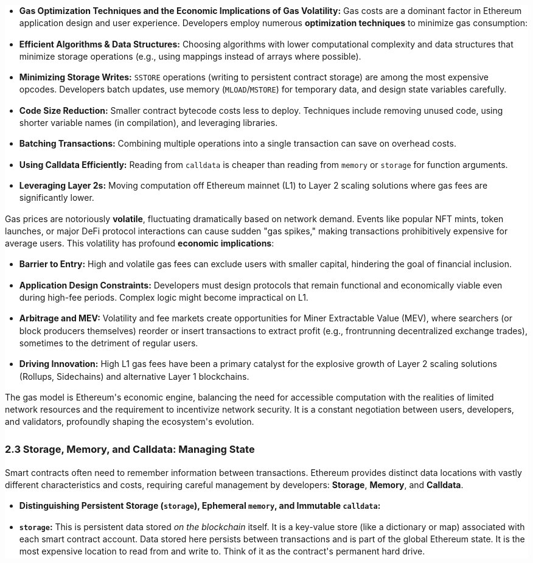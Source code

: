 *   **Gas Optimization Techniques and the Economic Implications of Gas Volatility:** Gas costs are a dominant factor in Ethereum application design and user experience. Developers employ numerous **optimization techniques** to minimize gas consumption:

*   **Efficient Algorithms & Data Structures:** Choosing algorithms with lower computational complexity and data structures that minimize storage operations (e.g., using mappings instead of arrays where possible).

*   **Minimizing Storage Writes:** `SSTORE` operations (writing to persistent contract storage) are among the most expensive opcodes. Developers batch updates, use memory (`MLOAD`/`MSTORE`) for temporary data, and design state variables carefully.

*   **Code Size Reduction:** Smaller contract bytecode costs less to deploy. Techniques include removing unused code, using shorter variable names (in compilation), and leveraging libraries.

*   **Batching Transactions:** Combining multiple operations into a single transaction can save on overhead costs.

*   **Using Calldata Efficiently:** Reading from `calldata` is cheaper than reading from `memory` or `storage` for function arguments.

*   **Leveraging Layer 2s:** Moving computation off Ethereum mainnet (L1) to Layer 2 scaling solutions where gas fees are significantly lower.

Gas prices are notoriously **volatile**, fluctuating dramatically based on network demand. Events like popular NFT mints, token launches, or major DeFi protocol interactions can cause sudden "gas spikes," making transactions prohibitively expensive for average users. This volatility has profound **economic implications**:

*   **Barrier to Entry:** High and volatile gas fees can exclude users with smaller capital, hindering the goal of financial inclusion.

*   **Application Design Constraints:** Developers must design protocols that remain functional and economically viable even during high-fee periods. Complex logic might become impractical on L1.

*   **Arbitrage and MEV:** Volatility and fee markets create opportunities for Miner Extractable Value (MEV), where searchers (or block producers themselves) reorder or insert transactions to extract profit (e.g., frontrunning decentralized exchange trades), sometimes to the detriment of regular users.

*   **Driving Innovation:** High L1 gas fees have been a primary catalyst for the explosive growth of Layer 2 scaling solutions (Rollups, Sidechains) and alternative Layer 1 blockchains.

The gas model is Ethereum's economic engine, balancing the need for accessible computation with the realities of limited network resources and the requirement to incentivize network security. It is a constant negotiation between users, developers, and validators, profoundly shaping the ecosystem's evolution.

### 2.3 Storage, Memory, and Calldata: Managing State

Smart contracts often need to remember information between transactions. Ethereum provides distinct data locations with vastly different characteristics and costs, requiring careful management by developers: **Storage**, **Memory**, and **Calldata**.

*   **Distinguishing Persistent Storage (`storage`), Ephemeral `memory`, and Immutable `calldata`:**

*   **`storage`:** This is persistent data stored *on the blockchain* itself. It is a key-value store (like a dictionary or map) associated with each smart contract account. Data stored here persists between transactions and is part of the global Ethereum state. It is the most expensive location to read from and write to. Think of it as the contract's permanent hard drive.

